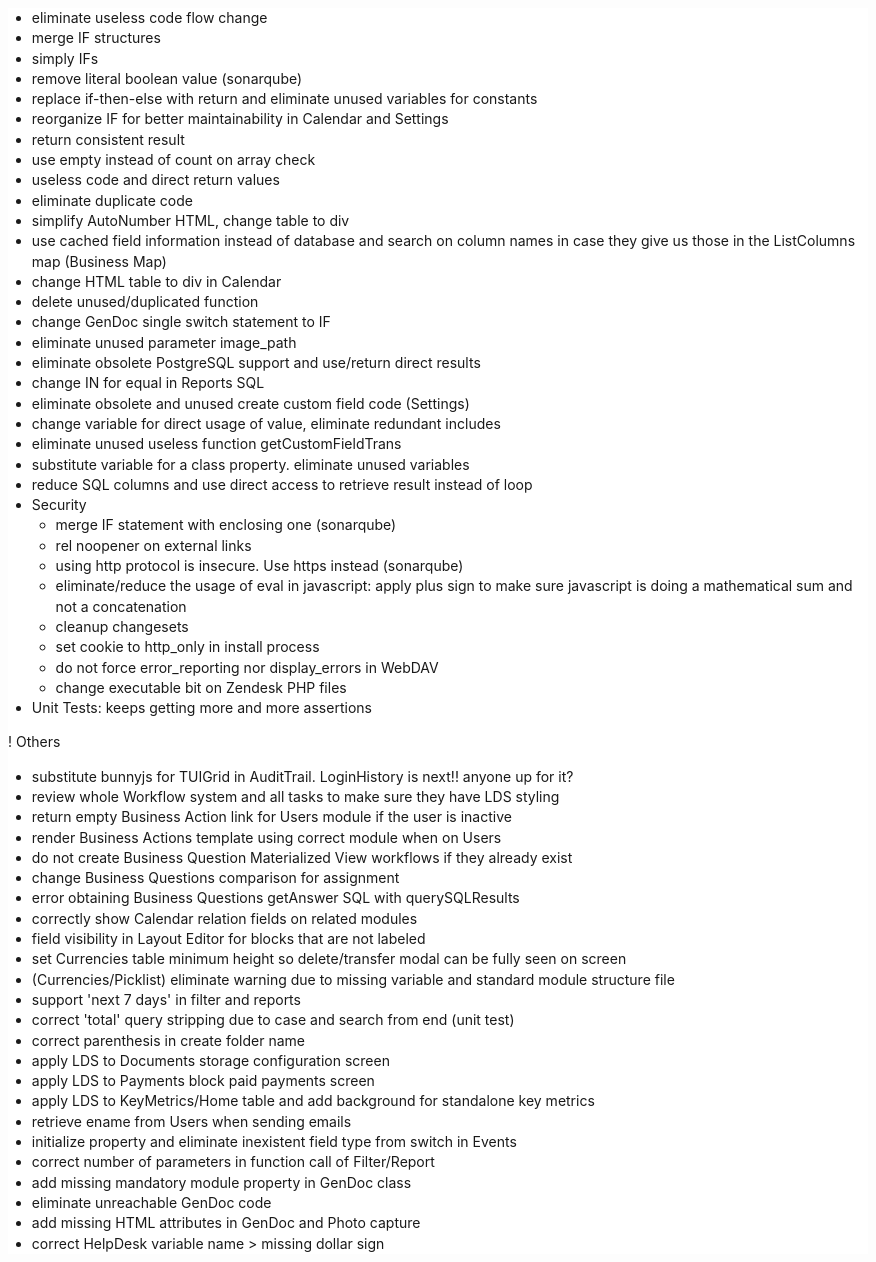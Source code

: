   - eliminate useless code flow change
  - merge IF structures
  - simply IFs
  - remove literal boolean value (sonarqube)
  - replace if-then-else with return and eliminate unused variables for constants
  - reorganize IF for better maintainability in Calendar and Settings
  - return consistent result
  - use empty instead of count on array check
  - useless code and direct return values
  - eliminate duplicate code
  - simplify AutoNumber HTML, change table to div
  - use cached field information instead of database and search on column names in case they give us those in the ListColumns map (Business Map)
  - change HTML table to div in Calendar
  - delete unused/duplicated function
  - change GenDoc single switch statement to IF
  - eliminate unused parameter image_path
  - eliminate obsolete PostgreSQL support and use/return direct results
  - change IN for equal in Reports SQL
  - eliminate obsolete and unused create custom field code (Settings)
  - change variable for direct usage of value, eliminate redundant includes
  - eliminate unused useless function getCustomFieldTrans
  - substitute variable for a class property. eliminate unused variables
  - reduce SQL columns and use direct access to retrieve result instead of loop
- Security
  - merge IF statement with enclosing one (sonarqube)
  - rel noopener on external links
  - using http protocol is insecure. Use https instead (sonarqube)
  - eliminate/reduce the usage of eval in javascript: apply plus sign to make sure javascript is doing a mathematical sum and not a concatenation
  - cleanup changesets
  - set cookie to http_only in install process
  - do not force error_reporting nor display_errors in WebDAV
  - change executable bit on Zendesk PHP files
- Unit Tests: keeps getting more and more assertions

<span></span>

 ! Others

- substitute bunnyjs for TUIGrid in AuditTrail. LoginHistory is next!! anyone up for it?
- review whole Workflow system and all tasks to make sure they have LDS styling
- return empty Business Action link for Users module if the user is inactive
- render Business Actions template using correct module when on Users
- do not create Business Question Materialized View workflows if they already exist
- change Business Questions comparison for assignment
- error obtaining Business Questions getAnswer SQL with querySQLResults
- correctly show Calendar relation fields on related modules
- field visibility in Layout Editor for blocks that are not labeled
- set Currencies table minimum height so delete/transfer modal can be fully seen on screen
- (Currencies/Picklist) eliminate warning due to missing variable and standard module structure file
- support 'next 7 days' in filter and reports
- correct 'total' query stripping due to case and search from end (unit test)
- correct parenthesis in create folder name
- apply LDS to Documents storage configuration screen
- apply LDS to Payments block paid payments screen
- apply LDS to KeyMetrics/Home table and add background for standalone key metrics
- retrieve ename from Users when sending emails
- initialize property and eliminate inexistent field type from switch in Events
- correct number of parameters in function call of Filter/Report
- add missing mandatory module property in GenDoc class
- eliminate unreachable GenDoc code
- add missing HTML attributes in GenDoc and Photo capture
- correct HelpDesk variable name > missing dollar sign